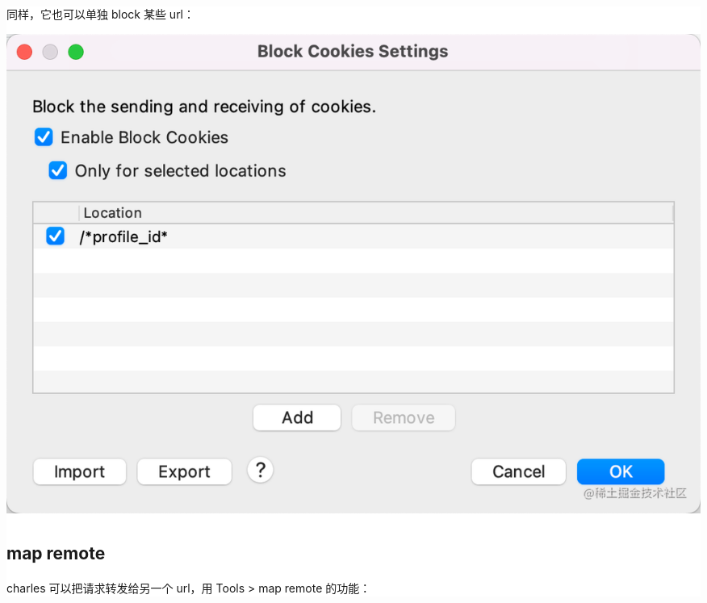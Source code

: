 同样，它也可以单独 block 某些 url：

![](./images/dc9ae2ce85984059b8c944fc017d3f2c~tplv-k3u1fbpfcp-watermark.image.png)

## map remote

charles 可以把请求转发给另一个 url，用 Tools > map remote 的功能：

